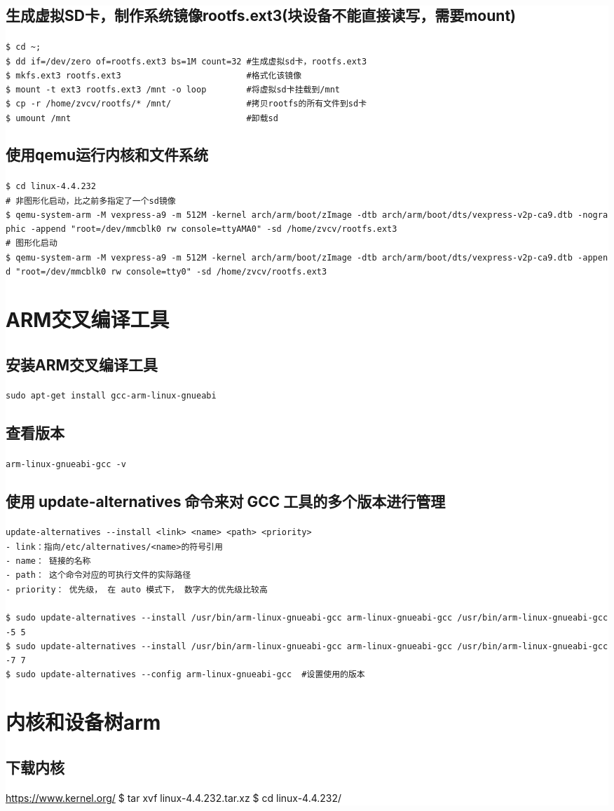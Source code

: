 ## 生成虚拟SD卡，制作系统镜像rootfs.ext3(块设备不能直接读写，需要mount)
	$ cd ~; 
	$ dd if=/dev/zero of=rootfs.ext3 bs=1M count=32 #生成虚拟sd卡，rootfs.ext3
	$ mkfs.ext3 rootfs.ext3                         #格式化该镜像
	$ mount -t ext3 rootfs.ext3 /mnt -o loop        #将虚拟sd卡挂载到/mnt
	$ cp -r /home/zvcv/rootfs/* /mnt/               #拷贝rootfs的所有文件到sd卡
	$ umount /mnt                                   #卸载sd

## 使用qemu运行内核和文件系统
	$ cd linux-4.4.232
	# 非图形化启动，比之前多指定了一个sd镜像
	$ qemu-system-arm -M vexpress-a9 -m 512M -kernel arch/arm/boot/zImage -dtb arch/arm/boot/dts/vexpress-v2p-ca9.dtb -nographic -append "root=/dev/mmcblk0 rw console=ttyAMA0" -sd /home/zvcv/rootfs.ext3
	# 图形化启动
	$ qemu-system-arm -M vexpress-a9 -m 512M -kernel arch/arm/boot/zImage -dtb arch/arm/boot/dts/vexpress-v2p-ca9.dtb -append "root=/dev/mmcblk0 rw console=tty0" -sd /home/zvcv/rootfs.ext3

# ARM交叉编译工具
## 安装ARM交叉编译工具
	sudo apt-get install gcc-arm-linux-gnueabi

## 查看版本
	arm-linux-gnueabi-gcc -v 

## 使用 update-alternatives 命令来对 GCC 工具的多个版本进行管理
```
update-alternatives --install <link> <name> <path> <priority>
- link：指向/etc/alternatives/<name>的符号引用
- name： 链接的名称
- path： 这个命令对应的可执行文件的实际路径
- priority： 优先级， 在 auto 模式下， 数字大的优先级比较高

$ sudo update-alternatives --install /usr/bin/arm-linux-gnueabi-gcc arm-linux-gnueabi-gcc /usr/bin/arm-linux-gnueabi-gcc-5 5
$ sudo update-alternatives --install /usr/bin/arm-linux-gnueabi-gcc arm-linux-gnueabi-gcc /usr/bin/arm-linux-gnueabi-gcc-7 7
$ sudo update-alternatives --config arm-linux-gnueabi-gcc  #设置使用的版本
```

# 内核和设备树arm
## 下载内核
https://www.kernel.org/
$ tar xvf linux-4.4.232.tar.xz
$ cd linux-4.4.232/
